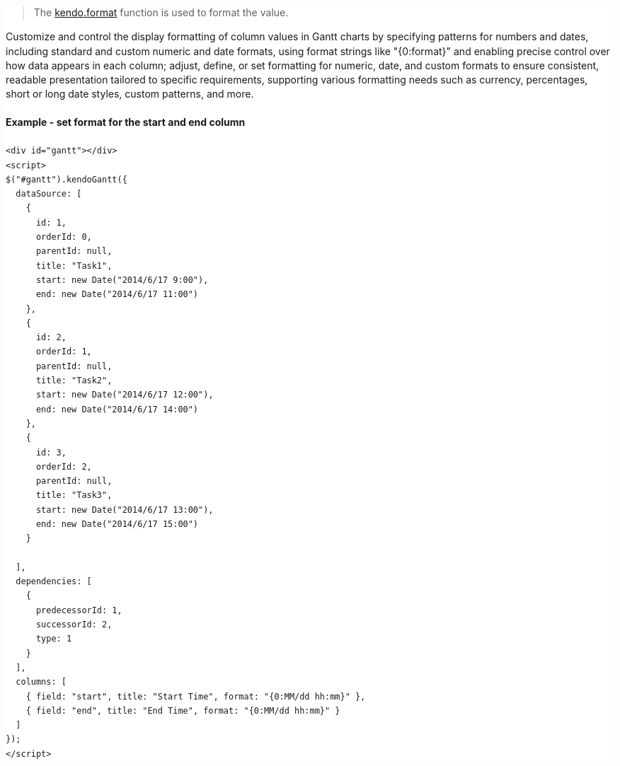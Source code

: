 > The [kendo.format](/api/javascript/kendo/methods/format) function is used to format the value.


<div class="meta-api-description">
Customize and control the display formatting of column values in Gantt charts by specifying patterns for numbers and dates, including standard and custom numeric and date formats, using format strings like "{0:format}" and enabling precise control over how data appears in each column; adjust, define, or set formatting for numeric, date, and custom formats to ensure consistent, readable presentation tailored to specific requirements, supporting various formatting needs such as currency, percentages, short or long date styles, custom patterns, and more.
</div>

#### Example - set format for the start and end column

    <div id="gantt"></div>
    <script>
    $("#gantt").kendoGantt({
      dataSource: [
        {
          id: 1,
          orderId: 0,
          parentId: null,
          title: "Task1",
          start: new Date("2014/6/17 9:00"),
          end: new Date("2014/6/17 11:00")
        },
        {
          id: 2,
          orderId: 1,
          parentId: null,
          title: "Task2",
          start: new Date("2014/6/17 12:00"),
          end: new Date("2014/6/17 14:00")
        },
        {
          id: 3,
          orderId: 2,
          parentId: null,
          title: "Task3",
          start: new Date("2014/6/17 13:00"),
          end: new Date("2014/6/17 15:00")
        }

      ],
      dependencies: [
        {
          predecessorId: 1,
          successorId: 2,
          type: 1
        }
      ],
      columns: [
        { field: "start", title: "Start Time", format: "{0:MM/dd hh:mm}" },
        { field: "end", title: "End Time", format: "{0:MM/dd hh:mm}" }
      ]
    });
    </script>
